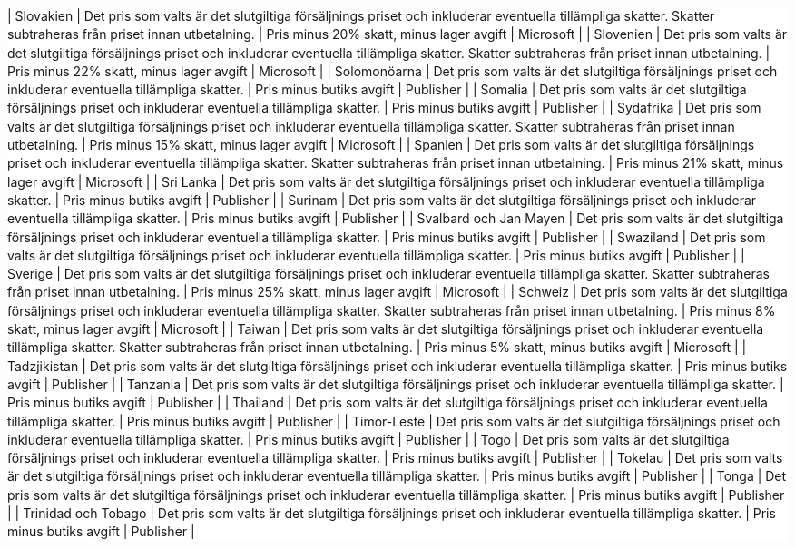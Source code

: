 | Slovakien                         | Det pris som valts är det slutgiltiga försäljnings priset och inkluderar eventuella tillämpliga skatter. Skatter subtraheras från priset innan utbetalning.              | Pris minus 20% skatt, minus lager avgift | Microsoft          |
| Slovenien                         | Det pris som valts är det slutgiltiga försäljnings priset och inkluderar eventuella tillämpliga skatter. Skatter subtraheras från priset innan utbetalning.              | Pris minus 22% skatt, minus lager avgift | Microsoft          |
| Solomonöarna                  | Det pris som valts är det slutgiltiga försäljnings priset och inkluderar eventuella tillämpliga skatter.                                                                   | Pris minus butiks avgift                 | Publisher          |
| Somalia                          | Det pris som valts är det slutgiltiga försäljnings priset och inkluderar eventuella tillämpliga skatter.                                                                   | Pris minus butiks avgift                 | Publisher          |
| Sydafrika                     | Det pris som valts är det slutgiltiga försäljnings priset och inkluderar eventuella tillämpliga skatter. Skatter subtraheras från priset innan utbetalning.              | Pris minus 15% skatt, minus lager avgift  | Microsoft          |
| Spanien                            | Det pris som valts är det slutgiltiga försäljnings priset och inkluderar eventuella tillämpliga skatter. Skatter subtraheras från priset innan utbetalning.              | Pris minus 21% skatt, minus lager avgift | Microsoft          |
| Sri Lanka                        | Det pris som valts är det slutgiltiga försäljnings priset och inkluderar eventuella tillämpliga skatter.                                                                   | Pris minus butiks avgift                 | Publisher          |
| Surinam                         | Det pris som valts är det slutgiltiga försäljnings priset och inkluderar eventuella tillämpliga skatter.                                                                   | Pris minus butiks avgift                 | Publisher          |
| Svalbard och Jan Mayen                 | Det pris som valts är det slutgiltiga försäljnings priset och inkluderar eventuella tillämpliga skatter.                                                                   | Pris minus butiks avgift                 | Publisher          |
| Swaziland                        | Det pris som valts är det slutgiltiga försäljnings priset och inkluderar eventuella tillämpliga skatter.                                                                   | Pris minus butiks avgift                 | Publisher          |
| Sverige                           | Det pris som valts är det slutgiltiga försäljnings priset och inkluderar eventuella tillämpliga skatter. Skatter subtraheras från priset innan utbetalning.              | Pris minus 25% skatt, minus lager avgift | Microsoft          |
| Schweiz                      | Det pris som valts är det slutgiltiga försäljnings priset och inkluderar eventuella tillämpliga skatter. Skatter subtraheras från priset innan utbetalning.              | Pris minus 8% skatt, minus lager avgift  | Microsoft          |
| Taiwan                           | Det pris som valts är det slutgiltiga försäljnings priset och inkluderar eventuella tillämpliga skatter. Skatter subtraheras från priset innan utbetalning.              | Pris minus 5% skatt, minus butiks avgift  | Microsoft          |
| Tadzjikistan                       | Det pris som valts är det slutgiltiga försäljnings priset och inkluderar eventuella tillämpliga skatter.                                                                   | Pris minus butiks avgift                 | Publisher          |
| Tanzania                         | Det pris som valts är det slutgiltiga försäljnings priset och inkluderar eventuella tillämpliga skatter.                                                                   | Pris minus butiks avgift                 | Publisher          |
| Thailand                         | Det pris som valts är det slutgiltiga försäljnings priset och inkluderar eventuella tillämpliga skatter.                                                                   | Pris minus butiks avgift                 | Publisher          |
| Timor-Leste                      | Det pris som valts är det slutgiltiga försäljnings priset och inkluderar eventuella tillämpliga skatter.                                                                   | Pris minus butiks avgift                 | Publisher          |
| Togo                             | Det pris som valts är det slutgiltiga försäljnings priset och inkluderar eventuella tillämpliga skatter.                                                                   | Pris minus butiks avgift                 | Publisher          |
| Tokelau                          | Det pris som valts är det slutgiltiga försäljnings priset och inkluderar eventuella tillämpliga skatter.                                                                   | Pris minus butiks avgift                 | Publisher          |
| Tonga                            | Det pris som valts är det slutgiltiga försäljnings priset och inkluderar eventuella tillämpliga skatter.                                                                   | Pris minus butiks avgift                 | Publisher          |
| Trinidad och Tobago              | Det pris som valts är det slutgiltiga försäljnings priset och inkluderar eventuella tillämpliga skatter.                                                                   | Pris minus butiks avgift                 | Publisher          |
